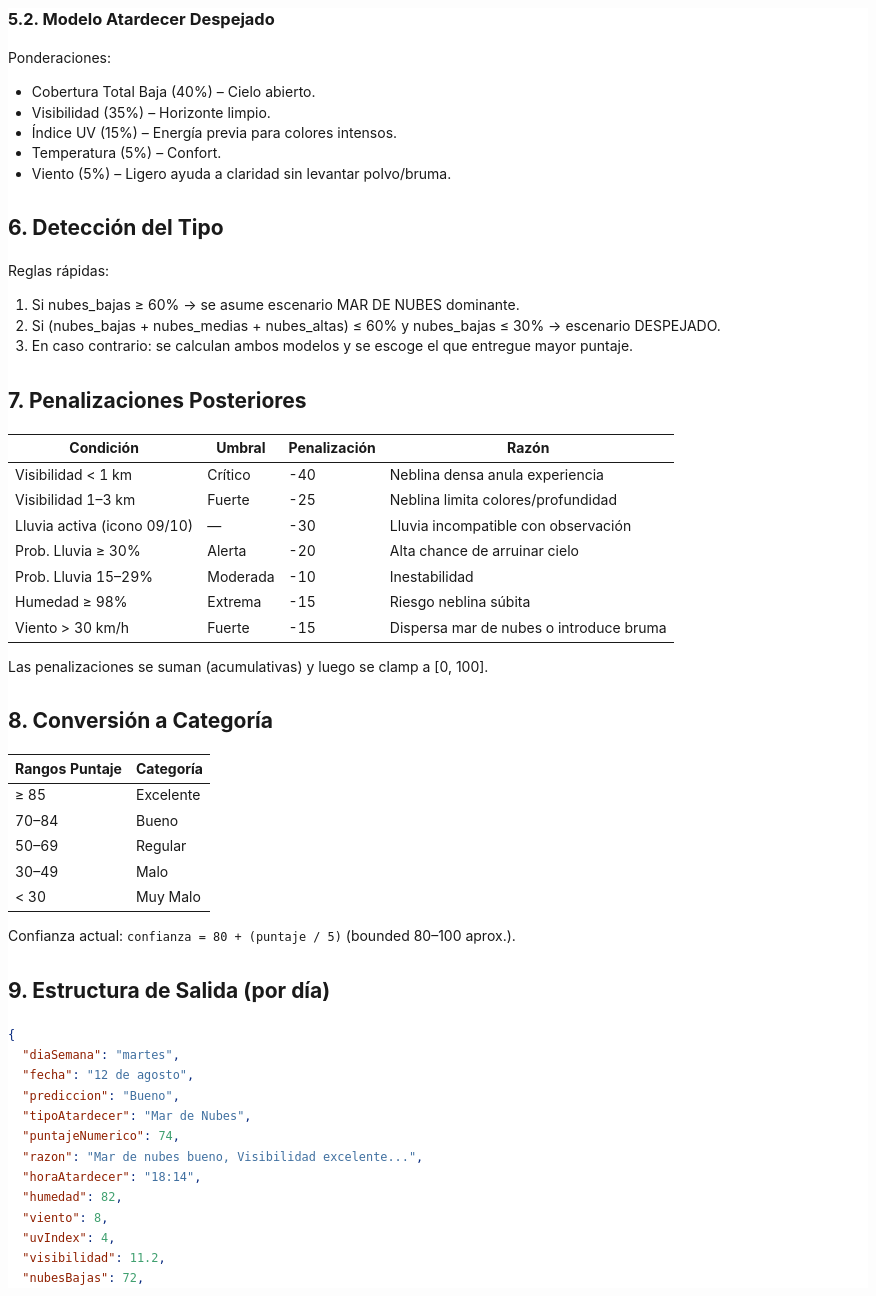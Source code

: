 ### 5.2. Modelo Atardecer Despejado
Ponderaciones:
- Cobertura Total Baja (40%) – Cielo abierto.
- Visibilidad (35%) – Horizonte limpio.
- Índice UV (15%) – Energía previa para colores intensos.
- Temperatura (5%) – Confort.
- Viento (5%) – Ligero ayuda a claridad sin levantar polvo/bruma.

## 6. Detección del Tipo
Reglas rápidas:
1. Si nubes_bajas ≥ 60% → se asume escenario MAR DE NUBES dominante.
2. Si (nubes_bajas + nubes_medias + nubes_altas) ≤ 60% y nubes_bajas ≤ 30% → escenario DESPEJADO.
3. En caso contrario: se calculan ambos modelos y se escoge el que entregue mayor puntaje.

## 7. Penalizaciones Posteriores
| Condición | Umbral | Penalización | Razón |
|-----------|--------|--------------|-------|
| Visibilidad < 1 km | Crítico | -40 | Neblina densa anula experiencia |
| Visibilidad 1–3 km | Fuerte | -25 | Neblina limita colores/profundidad |
| Lluvia activa (icono 09/10) | — | -30 | Lluvia incompatible con observación |
| Prob. Lluvia ≥ 30% | Alerta | -20 | Alta chance de arruinar cielo |
| Prob. Lluvia 15–29% | Moderada | -10 | Inestabilidad |
| Humedad ≥ 98% | Extrema | -15 | Riesgo neblina súbita |
| Viento > 30 km/h | Fuerte | -15 | Dispersa mar de nubes o introduce bruma |

Las penalizaciones se suman (acumulativas) y luego se clamp a [0, 100].

## 8. Conversión a Categoría
| Rangos Puntaje | Categoría |
|----------------|-----------|
| ≥ 85 | Excelente |
| 70–84 | Bueno |
| 50–69 | Regular |
| 30–49 | Malo |
| < 30 | Muy Malo |

Confianza actual: `confianza = 80 + (puntaje / 5)` (bounded 80–100 aprox.).

## 9. Estructura de Salida (por día)
```json
{
  "diaSemana": "martes",
  "fecha": "12 de agosto",
  "prediccion": "Bueno",
  "tipoAtardecer": "Mar de Nubes",
  "puntajeNumerico": 74,
  "razon": "Mar de nubes bueno, Visibilidad excelente...",
  "horaAtardecer": "18:14",
  "humedad": 82,
  "viento": 8,
  "uvIndex": 4,
  "visibilidad": 11.2,
  "nubesBajas": 72,
```
